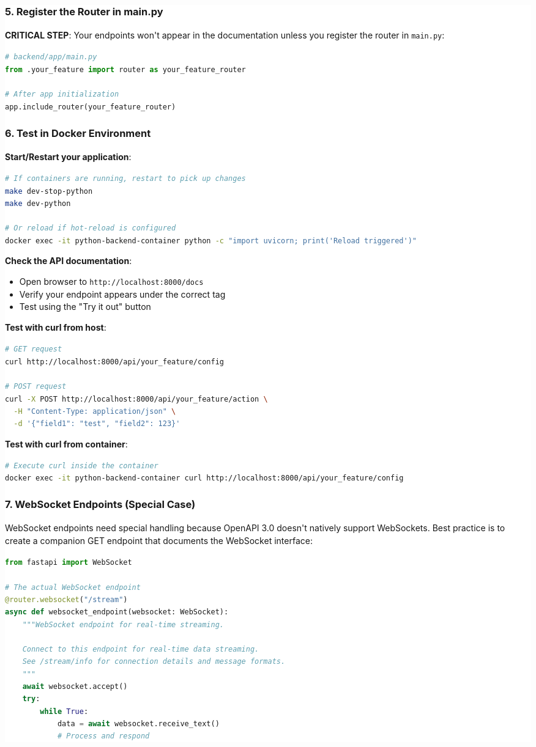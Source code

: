 ### 5. Register the Router in main.py

**CRITICAL STEP**: Your endpoints won't appear in the documentation unless you register the router in `main.py`:

```python
# backend/app/main.py
from .your_feature import router as your_feature_router

# After app initialization
app.include_router(your_feature_router)
```

### 6. Test in Docker Environment

**Start/Restart your application**:
```bash
# If containers are running, restart to pick up changes
make dev-stop-python
make dev-python

# Or reload if hot-reload is configured
docker exec -it python-backend-container python -c "import uvicorn; print('Reload triggered')"
```

**Check the API documentation**:
- Open browser to `http://localhost:8000/docs`
- Verify your endpoint appears under the correct tag
- Test using the "Try it out" button

**Test with curl from host**:
```bash
# GET request
curl http://localhost:8000/api/your_feature/config

# POST request
curl -X POST http://localhost:8000/api/your_feature/action \
  -H "Content-Type: application/json" \
  -d '{"field1": "test", "field2": 123}'
```

**Test with curl from container**:
```bash
# Execute curl inside the container
docker exec -it python-backend-container curl http://localhost:8000/api/your_feature/config
```

### 7. WebSocket Endpoints (Special Case)

WebSocket endpoints need special handling because OpenAPI 3.0 doesn't natively support WebSockets. Best practice is to create a companion GET endpoint that documents the WebSocket interface:

```python
from fastapi import WebSocket

# The actual WebSocket endpoint
@router.websocket("/stream")
async def websocket_endpoint(websocket: WebSocket):
    """WebSocket endpoint for real-time streaming.

    Connect to this endpoint for real-time data streaming.
    See /stream/info for connection details and message formats.
    """
    await websocket.accept()
    try:
        while True:
            data = await websocket.receive_text()
            # Process and respond
```